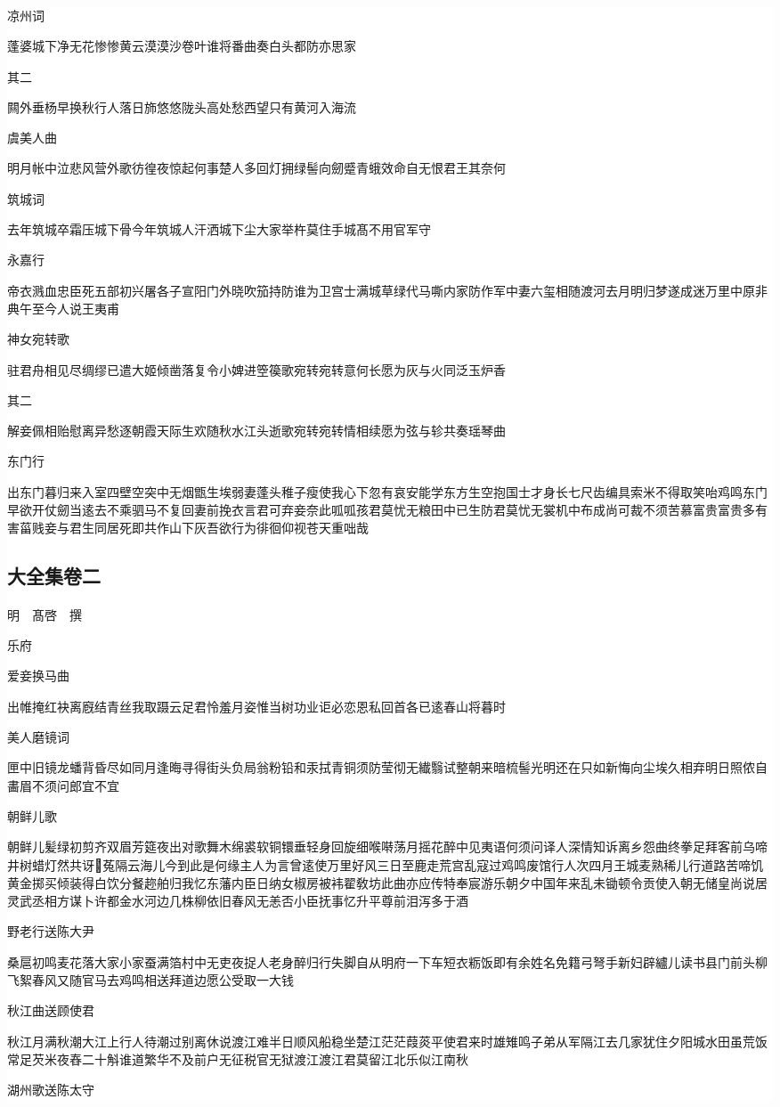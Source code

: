 凉州词  

蓬婆城下净无花惨惨黄云漠漠沙卷叶谁将番曲奏白头都防亦思家  

其二  

闗外垂杨早换秋行人落日斾悠悠陇头高处愁西望只有黄河入海流  

虞美人曲  

明月帐中泣悲风营外歌彷徨夜惊起何事楚人多回灯拥绿髻向劒蹙青蛾效命自无恨君王其奈何  

筑城词  

去年筑城卒霜压城下骨今年筑城人汗洒城下尘大家举杵莫住手城髙不用官军守  

永嘉行  

帝衣溅血忠臣死五部初兴屠各子宣阳门外晓吹笳持防谁为卫宫士满城草绿代马嘶内家防作军中妻六玺相随渡河去月明归梦遂成迷万里中原非典午至今人说王夷甫  

神女宛转歌  

驻君舟相见尽绸缪已遣大姬倾凿落复令小婢进箜篌歌宛转宛转意何长愿为灰与火同泛玉炉香  

其二  

解妾佩相贻慰离异愁逐朝霞天际生欢随秋水江头逝歌宛转宛转情相续愿为弦与轸共奏瑶琴曲  

东门行  

出东门暮归来入室四壁空突中无烟甑生埃弱妻蓬头稚子瘦使我心下忽有哀安能学东方生空抱国士才身长七尺齿编具索米不得取笑咍鸡鸣东门早欲开仗劒当逺去不乘驷马不复回妻前挽衣言君可弃妾奈此呱呱孩君莫忧无粮田中已生防君莫忧无裳机中布成尚可裁不须苦慕富贵富贵多有害菑贱妾与君生同居死即共作山下灰吾欲行为徘徊仰视苍天重咄哉  

## 大全集卷二

明　髙啓　撰  

乐府  

爱妾换马曲  

出帷掩红袂离廐结青丝我取蹑云足君怜羞月姿惟当树功业讵必恋恩私回首各已逺春山将暮时  

美人磨镜词  

匣中旧镜龙蟠背昏尽如同月逢晦寻得街头负局翁粉铅和汞拭青铜须防莹彻无纎翳试整朝来暗梳髻光明还在只如新悔向尘埃久相弃明日照侬自畵眉不须问郎宜不宜  

朝鲜儿歌  

朝鲜儿髪绿初剪齐双眉芳筵夜出对歌舞木绵裘软铜镮垂轻身回旋细喉啭荡月摇花醉中见夷语何须问译人深情知诉离乡怨曲终拳足拜客前乌啼井树蜡灯然共讶菟隔云海儿今到此是何缘主人为言曾逺使万里好风三日至鹿走荒宫乱寇过鸡鸣废馆行人次四月王城麦熟稀儿行道路苦啼饥黄金掷买倾装得白饮分餐趂舶归我忆东藩内臣日纳女椒房被袆翟敎坊此曲亦应传特奉宸游乐朝夕中国年来乱未锄顿令贡使入朝无储皇尚说居灵武丞相方谋卜许都金水河边几株柳依旧春风无恙否小臣抚事忆升平尊前泪泻多于酒  

野老行送陈大尹  

桑扈初鸣麦花落大家小家蚕满箔村中无吏夜捉人老身醉归行失脚自从明府一下车短衣粝饭即有余姓名免籍弓弩手新妇辟纑儿读书县门前头柳飞絮春风又随官马去鸡鸣相送拜道边愿公受取一大钱  

秋江曲送顾使君  

秋江月满秋潮大江上行人待潮过别离休说渡江难半日顺风船稳坐楚江茫茫葭菼平使君来时雄雉鸣子弟从军隔江去几家犹住夕阳城水田虽荒饭常足芡米夜舂二十斛谁道繁华不及前户无征税官无狱渡江渡江君莫留江北乐似江南秋  

湖州歌送陈太守  
